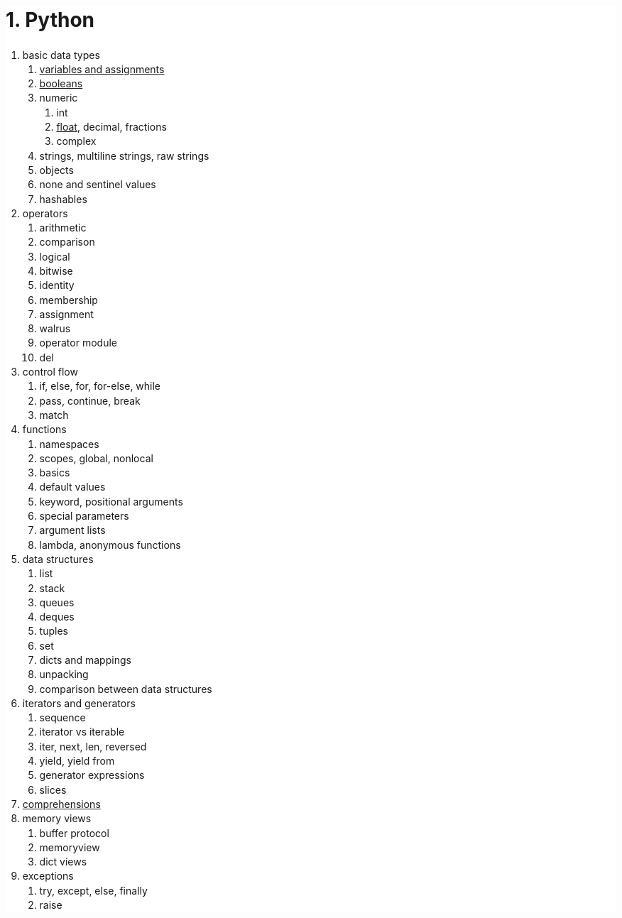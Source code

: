 # 1. Python

1. basic data types
   1. [variables and assignments](1.1-variables_assignments.md)
   2. [booleans](1.2-booleans.md)
   3. numeric
      1. int
      2. [float](1.3.2-float.md), decimal, fractions
      3. complex
   4. strings, multiline strings, raw strings
   5. objects
   6. none and sentinel values
   7. hashables
2. operators
   1. arithmetic
   2. comparison
   3. logical
   4. bitwise
   5. identity
   6. membership
   7. assignment
   8. walrus
   9. operator module
   10. del
3. control flow
   1. if, else, for, for-else, while
   2. pass, continue, break
   3. match
4. functions
   1. namespaces
   2. scopes, global, nonlocal
   3. basics
   4. default values
   5. keyword, positional arguments
   6. special parameters
   7. argument lists
   8. lambda, anonymous functions
5. data structures
   1. list
   2. stack
   3. queues
   4. deques
   5. tuples
   6. set
   7. dicts and mappings
   8. unpacking
   9. comparison between data structures
6. iterators and generators
   1. sequence
   2. iterator vs iterable
   3. iter, next, len, reversed
   4. yield, yield from
   5. generator expressions
   6. slices
7. [comprehensions](7-comprehensions.md)
8. memory views
   1. buffer protocol
   2. memoryview
   3. dict views
9. exceptions
   1. try, except, else, finally
   2. raise